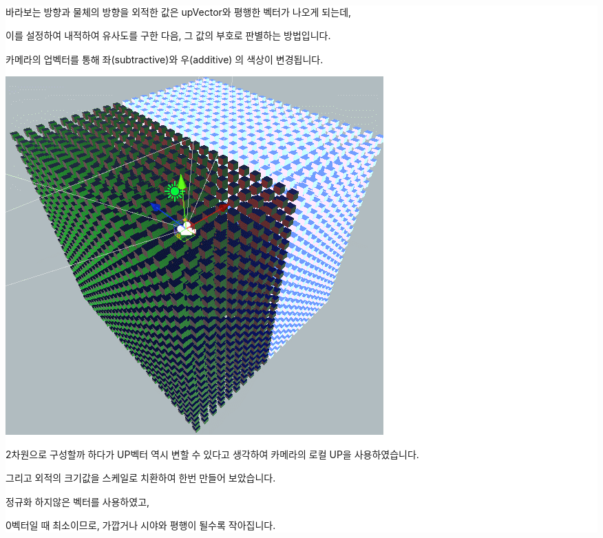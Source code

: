 
바라보는 방향과 물체의 방향을 외적한 값은 upVector와 평행한 벡터가 나오게 되는데, 

이를 설정하여 내적하여 유사도를 구한 다음, 그 값의 부호로 판별하는 방법입니다.

카메라의 업벡터를 통해 좌(subtractive)와 우(additive) 의 색상이 변경됩니다.

![GIF.gif](/assets/2%20Gimbal-Lock%20&%20Cross%20Product%209b26bef15094460190a7b7a0639b3b5b/GIF%201.gif)

2차원으로 구성할까 하다가 UP벡터 역시 변할 수 있다고 생각하여 카메라의 로컬 UP을 사용하였습니다.

그리고 외적의 크기값을 스케일로 치환하여 한번 만들어 보았습니다.

정규화 하지않은 벡터를 사용하였고, 

0벡터일 때 최소이므로,  가깝거나 시야와 평행이 될수록 작아집니다.
